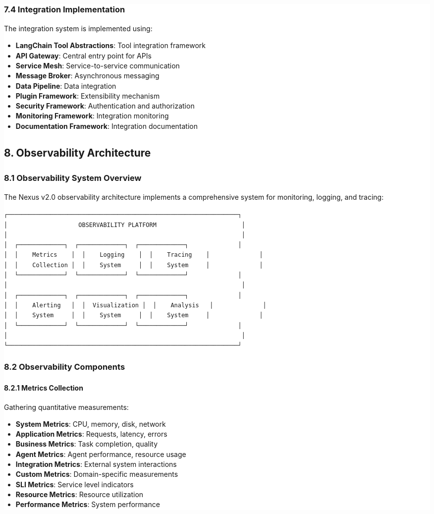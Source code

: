 ### 7.4 Integration Implementation

The integration system is implemented using:

- **LangChain Tool Abstractions**: Tool integration framework
- **API Gateway**: Central entry point for APIs
- **Service Mesh**: Service-to-service communication
- **Message Broker**: Asynchronous messaging
- **Data Pipeline**: Data integration
- **Plugin Framework**: Extensibility mechanism
- **Security Framework**: Authentication and authorization
- **Monitoring Framework**: Integration monitoring
- **Documentation Framework**: Integration documentation

## 8. Observability Architecture

### 8.1 Observability System Overview

The Nexus v2.0 observability architecture implements a comprehensive system for monitoring, logging, and tracing:

```
┌─────────────────────────────────────────────────────────────────┐
│                    OBSERVABILITY PLATFORM                        │
│                                                                  │
│  ┌─────────────┐  ┌─────────────┐  ┌─────────────┐              │
│  │    Metrics    │  │    Logging    │  │    Tracing    │              │
│  │    Collection │  │    System     │  │    System     │              │
│  └─────────────┘  └─────────────┘  └─────────────┘              │
│                                                                  │
│  ┌─────────────┐  ┌─────────────┐  ┌─────────────┐              │
│  │    Alerting   │  │  Visualization │  │    Analysis   │              │
│  │    System     │  │    System     │  │    System     │              │
│  └─────────────┘  └─────────────┘  └─────────────┘              │
│                                                                  │
└─────────────────────────────────────────────────────────────────┘
```

### 8.2 Observability Components

#### 8.2.1 Metrics Collection

Gathering quantitative measurements:

- **System Metrics**: CPU, memory, disk, network
- **Application Metrics**: Requests, latency, errors
- **Business Metrics**: Task completion, quality
- **Agent Metrics**: Agent performance, resource usage
- **Integration Metrics**: External system interactions
- **Custom Metrics**: Domain-specific measurements
- **SLI Metrics**: Service level indicators
- **Resource Metrics**: Resource utilization
- **Performance Metrics**: System performance

